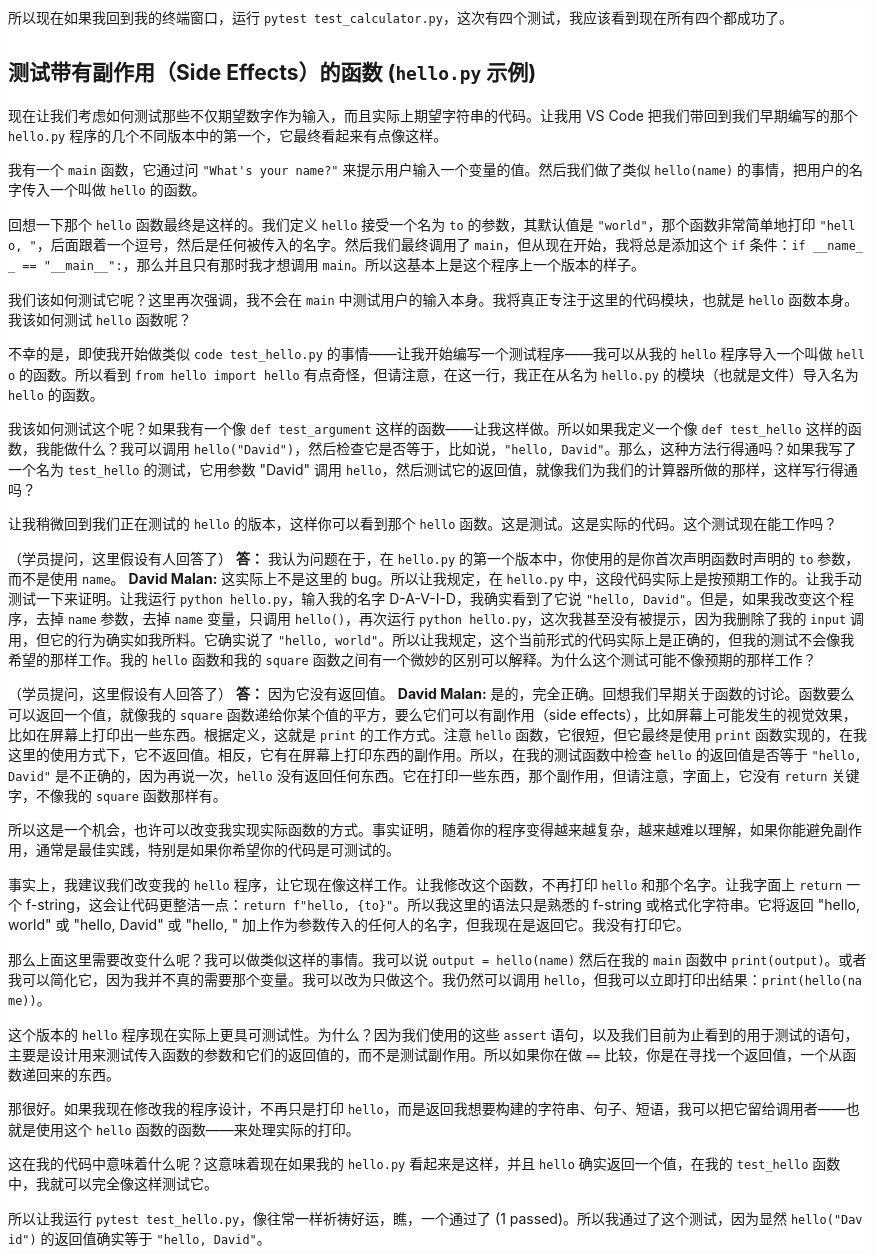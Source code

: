 所以现在如果我回到我的终端窗口，运行 `pytest test_calculator.py`，这次有四个测试，我应该看到现在所有四个都成功了。

## 测试带有副作用（Side Effects）的函数 (`hello.py` 示例)

现在让我们考虑如何测试那些不仅期望数字作为输入，而且实际上期望字符串的代码。让我用 VS Code 把我们带回到我们早期编写的那个 `hello.py` 程序的几个不同版本中的第一个，它最终看起来有点像这样。

我有一个 `main` 函数，它通过问 `"What's your name?"` 来提示用户输入一个变量的值。然后我们做了类似 `hello(name)` 的事情，把用户的名字传入一个叫做 `hello` 的函数。

回想一下那个 `hello` 函数最终是这样的。我们定义 `hello` 接受一个名为 `to` 的参数，其默认值是 `"world"`，那个函数非常简单地打印 `"hello, "`，后面跟着一个逗号，然后是任何被传入的名字。然后我们最终调用了 `main`，但从现在开始，我将总是添加这个 `if` 条件：`if __name__ == "__main__":`，那么并且只有那时我才想调用 `main`。所以这基本上是这个程序上一个版本的样子。

我们该如何测试它呢？这里再次强调，我不会在 `main` 中测试用户的输入本身。我将真正专注于这里的代码模块，也就是 `hello` 函数本身。我该如何测试 `hello` 函数呢？

不幸的是，即使我开始做类似 `code test_hello.py` 的事情——让我开始编写一个测试程序——我可以从我的 `hello` 程序导入一个叫做 `hello` 的函数。所以看到 `from hello import hello` 有点奇怪，但请注意，在这一行，我正在从名为 `hello.py` 的模块（也就是文件）导入名为 `hello` 的函数。

我该如何测试这个呢？如果我有一个像 `def test_argument` 这样的函数——让我这样做。所以如果我定义一个像 `def test_hello` 这样的函数，我能做什么？我可以调用 `hello("David")`，然后检查它是否等于，比如说，`"hello, David"`。那么，这种方法行得通吗？如果我写了一个名为 `test_hello` 的测试，它用参数 "David" 调用 `hello`，然后测试它的返回值，就像我们为我们的计算器所做的那样，这样写行得通吗？

让我稍微回到我们正在测试的 `hello` 的版本，这样你可以看到那个 `hello` 函数。这是测试。这是实际的代码。这个测试现在能工作吗？

（学员提问，这里假设有人回答了）
**答：** 我认为问题在于，在 `hello.py` 的第一个版本中，你使用的是你首次声明函数时声明的 `to` 参数，而不是使用 `name`。
**David Malan:** 这实际上不是这里的 bug。所以让我规定，在 `hello.py` 中，这段代码实际上是按预期工作的。让我手动测试一下来证明。让我运行 `python hello.py`，输入我的名字 D-A-V-I-D，我确实看到了它说 `"hello, David"`。但是，如果我改变这个程序，去掉 `name` 参数，去掉 `name` 变量，只调用 `hello()`，再次运行 `python hello.py`，这次我甚至没有被提示，因为我删除了我的 `input` 调用，但它的行为确实如我所料。它确实说了 `"hello, world"`。所以让我规定，这个当前形式的代码实际上是正确的，但我的测试不会像我希望的那样工作。我的 `hello` 函数和我的 `square` 函数之间有一个微妙的区别可以解释。为什么这个测试可能不像预期的那样工作？

（学员提问，这里假设有人回答了）
**答：** 因为它没有返回值。
**David Malan:** 是的，完全正确。回想我们早期关于函数的讨论。函数要么可以返回一个值，就像我的 `square` 函数递给你某个值的平方，要么它们可以有副作用（side effects），比如屏幕上可能发生的视觉效果，比如在屏幕上打印出一些东西。根据定义，这就是 `print` 的工作方式。注意 `hello` 函数，它很短，但它最终是使用 `print` 函数实现的，在我这里的使用方式下，它不返回值。相反，它有在屏幕上打印东西的副作用。所以，在我的测试函数中检查 `hello` 的返回值是否等于 `"hello, David"` 是不正确的，因为再说一次，`hello` 没有返回任何东西。它在打印一些东西，那个副作用，但请注意，字面上，它没有 `return` 关键字，不像我的 `square` 函数那样有。

所以这是一个机会，也许可以改变我实现实际函数的方式。事实证明，随着你的程序变得越来越复杂，越来越难以理解，如果你能避免副作用，通常是最佳实践，特别是如果你希望你的代码是可测试的。

事实上，我建议我们改变我的 `hello` 程序，让它现在像这样工作。让我修改这个函数，不再打印 `hello` 和那个名字。让我字面上 `return` 一个 f-string，这会让代码更整洁一点：`return f"hello, {to}"`。所以我这里的语法只是熟悉的 f-string 或格式化字符串。它将返回 "hello, world" 或 "hello, David" 或 "hello, " 加上作为参数传入的任何人的名字，但我现在是返回它。我没有打印它。

那么上面这里需要改变什么呢？我可以做类似这样的事情。我可以说 `output = hello(name)` 然后在我的 `main` 函数中 `print(output)`。或者我可以简化它，因为我并不真的需要那个变量。我可以改为只做这个。我仍然可以调用 `hello`，但我可以立即打印出结果：`print(hello(name))`。

这个版本的 `hello` 程序现在实际上更具可测试性。为什么？因为我们使用的这些 `assert` 语句，以及我们目前为止看到的用于测试的语句，主要是设计用来测试传入函数的参数和它们的返回值的，而不是测试副作用。所以如果你在做 ` == ` 比较，你是在寻找一个返回值，一个从函数递回来的东西。

那很好。如果我现在修改我的程序设计，不再只是打印 `hello`，而是返回我想要构建的字符串、句子、短语，我可以把它留给调用者——也就是使用这个 `hello` 函数的函数——来处理实际的打印。

这在我的代码中意味着什么呢？这意味着现在如果我的 `hello.py` 看起来是这样，并且 `hello` 确实返回一个值，在我的 `test_hello` 函数中，我就可以完全像这样测试它。

所以让我运行 `pytest test_hello.py`，像往常一样祈祷好运，瞧，一个通过了 (1 passed)。所以我通过了这个测试，因为显然 `hello("David")` 的返回值确实等于 `"hello, David"`。
